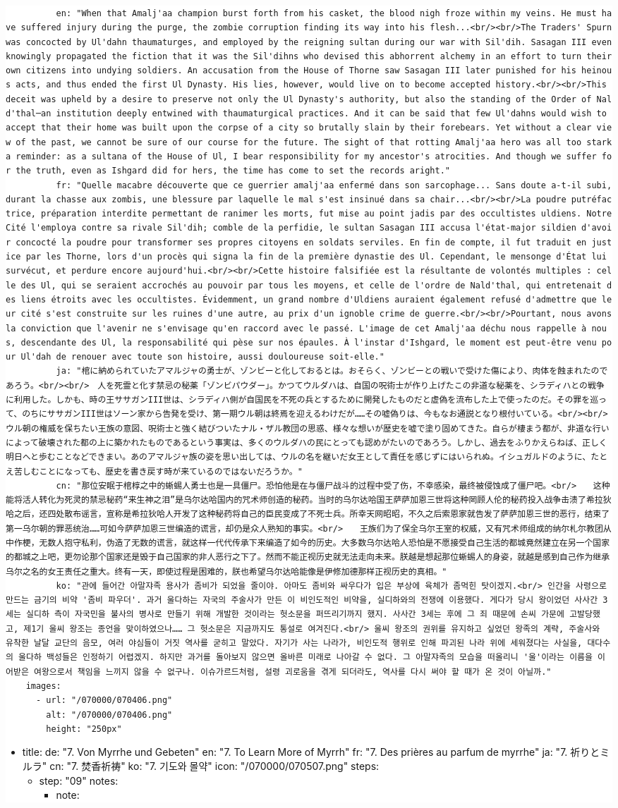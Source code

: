               en: "When that Amalj'aa champion burst forth from his casket, the blood nigh froze within my veins. He must have suffered injury during the purge, the zombie corruption finding its way into his flesh...<br/><br/>The Traders' Spurn was concocted by Ul'dahn thaumaturges, and employed by the reigning sultan during our war with Sil'dih. Sasagan III even knowingly propagated the fiction that it was the Sil'dihns who devised this abhorrent alchemy in an effort to turn their own citizens into undying soldiers. An accusation from the House of Thorne saw Sasagan III later punished for his heinous acts, and thus ended the first Ul Dynasty. His lies, however, would live on to become accepted history.<br/><br/>This deceit was upheld by a desire to preserve not only the Ul Dynasty's authority, but also the standing of the Order of Nald'thal─an institution deeply entwined with thaumaturgical practices. And it can be said that few Ul'dahns would wish to accept that their home was built upon the corpse of a city so brutally slain by their forebears. Yet without a clear view of the past, we cannot be sure of our course for the future. The sight of that rotting Amalj'aa hero was all too stark a reminder: as a sultana of the House of Ul, I bear responsibility for my ancestor's atrocities. And though we suffer for the truth, even as Ishgard did for hers, the time has come to set the records aright."
              fr: "Quelle macabre découverte que ce guerrier amalj'aa enfermé dans son sarcophage... Sans doute a-t-il subi, durant la chasse aux zombis, une blessure par laquelle le mal s'est insinué dans sa chair...<br/><br/>La poudre putréfactrice, préparation interdite permettant de ranimer les morts, fut mise au point jadis par des occultistes uldiens. Notre Cité l'employa contre sa rivale Sil'dih; comble de la perfidie, le sultan Sasagan III accusa l'état-major sildien d'avoir concocté la poudre pour transformer ses propres citoyens en soldats serviles. En fin de compte, il fut traduit en justice par les Thorne, lors d'un procès qui signa la fin de la première dynastie des Ul. Cependant, le mensonge d'État lui survécut, et perdure encore aujourd'hui.<br/><br/>Cette histoire falsifiée est la résultante de volontés multiples : celle des Ul, qui se seraient accrochés au pouvoir par tous les moyens, et celle de l'ordre de Nald'thal, qui entretenait des liens étroits avec les occultistes. Évidemment, un grand nombre d'Uldiens auraient également refusé d'admettre que leur cité s'est construite sur les ruines d'une autre, au prix d'un ignoble crime de guerre.<br/><br/>Pourtant, nous avons la conviction que l'avenir ne s'envisage qu'en raccord avec le passé. L'image de cet Amalj'aa déchu nous rappelle à nous, descendante des Ul, la responsabilité qui pèse sur nos épaules. À l'instar d'Ishgard, le moment est peut-être venu pour Ul'dah de renouer avec toute son histoire, aussi douloureuse soit-elle."
              ja: "棺に納められていたアマルジャの勇士が、ゾンビーと化しておるとは。おそらく、ゾンビーとの戦いで受けた傷により、肉体を蝕まれたのであろう。<br/><br/>　人を死霊と化す禁忌の秘薬「ゾンビパウダー」。かつてウルダハは、自国の呪術士が作り上げたこの非道な秘薬を、シラディハとの戦争に利用した。しかも、時の王ササガンIII世は、シラディハ側が自国民を不死の兵とするために開発したものだと虚偽を流布した上で使ったのだ。その罪を巡って、のちにササガンIII世はソーン家から告発を受け、第一期ウル朝は終焉を迎えるわけだが……その嘘偽りは、今もなお通説となり根付いている。<br/><br/>　ウル朝の権威を保ちたい王族の意図、呪術士と強く結びついたナル・ザル教団の思惑、様々な想いが歴史を嘘で塗り固めてきた。自らが棲まう都が、非道な行いによって破壊された都の上に築かれたものであるという事実は、多くのウルダハの民にとっても認めがたいのであろう。しかし、過去をふりかえらねば、正しく明日へと歩むことなどできまい。あのアマルジャ族の姿を思い出しては、ウルの名を継いだ女王として責任を感じずにはいられぬ。イシュガルドのように、たとえ苦しむことになっても、歴史を書き戻す時が来ているのではないだろうか。"
              cn: "那位安眠于棺椁之中的蜥蜴人勇士也是一具僵尸。恐怕他是在与僵尸战斗的过程中受了伤，不幸感染，最终被侵蚀成了僵尸吧。<br/>　　这种能将活人转化为死灵的禁忌秘药“来生神之泪”是乌尔达哈国内的咒术师创造的秘药。当时的乌尔达哈国王萨萨加恩三世将这种罔顾人伦的秘药投入战争击溃了希拉狄哈之后，还四处散布谣言，宣称是希拉狄哈人开发了这种秘药将自己的臣民变成了不死士兵。所幸天网昭昭，不久之后索恩家就告发了萨萨加恩三世的恶行，结束了第一乌尔朝的罪恶统治……可如今萨萨加恩三世编造的谎言，却仍是众人熟知的事实。<br/>　　王族们为了保全乌尔王室的权威，又有咒术师组成的纳尔札尔教团从中作梗，无数人抱守私利，伪造了无数的谎言，就这样一代代传承下来编造了如今的历史。大多数乌尔达哈人恐怕是不愿接受自己生活的都城竟然建立在另一个国家的都城之上吧，更勿论那个国家还是毁于自己国家的非人恶行之下了。然而不能正视历史就无法走向未来。朕越是想起那位蜥蜴人的身姿，就越是感到自己作为继承乌尔之名的女王责任之重大。终有一天，即使过程是困难的，朕也希望乌尔达哈能像是伊修加德那样正视历史的真相。"
              ko: "관에 들어간 아말쟈족 용사가 좀비가 되었을 줄이야. 아마도 좀비와 싸우다가 입은 부상에 육체가 좀먹힌 탓이겠지.<br/> 인간을 사령으로 만드는 금기의 비약 '좀비 파우더'. 과거 울다하는 자국의 주술사가 만든 이 비인도적인 비약을, 실디하와의 전쟁에 이용했다. 게다가 당시 왕이었던 사사간 3세는 실디하 측이 자국민을 불사의 병사로 만들기 위해 개발한 것이라는 헛소문을 퍼뜨리기까지 했지. 사사간 3세는 후에 그 죄 때문에 손씨 가문에 고발당했고, 제1기 울씨 왕조는 종언을 맞이하였으나…… 그 헛소문은 지금까지도 통설로 여겨진다.<br/> 울씨 왕조의 권위를 유지하고 싶었던 왕족의 계략, 주술사와 유착한 날달 교단의 음모, 여러 야심들이 거짓 역사를 굳히고 말았다. 자기가 사는 나라가, 비인도적 행위로 인해 파괴된 나라 위에 세워졌다는 사실을, 대다수의 울다하 백성들은 인정하기 어렵겠지. 하지만 과거를 돌아보지 않으면 올바른 미래로 나아갈 수 없다. 그 아말쟈족의 모습을 떠올리니 '울'이라는 이름을 이어받은 여왕으로서 책임을 느끼지 않을 수 없구나. 이슈가르드처럼, 설령 괴로움을 겪게 되더라도, 역사를 다시 써야 할 때가 온 것이 아닐까."
        images:
          - url: "/070000/070406.png"
            alt: "/070000/070406.png"
            height: "250px"
  - title:
      de: "7. Von Myrrhe und Gebeten"
      en: "7. To Learn More of Myrrh"
      fr: "7. Des prières au parfum de myrrhe"
      ja: "7. 祈りとミルラ"
      cn: "7. 焚香祈祷"
      ko: "7. 기도와 몰약"
      icon: "/070000/070507.png"
    steps:
      - step: "09"
        notes:
          - note: